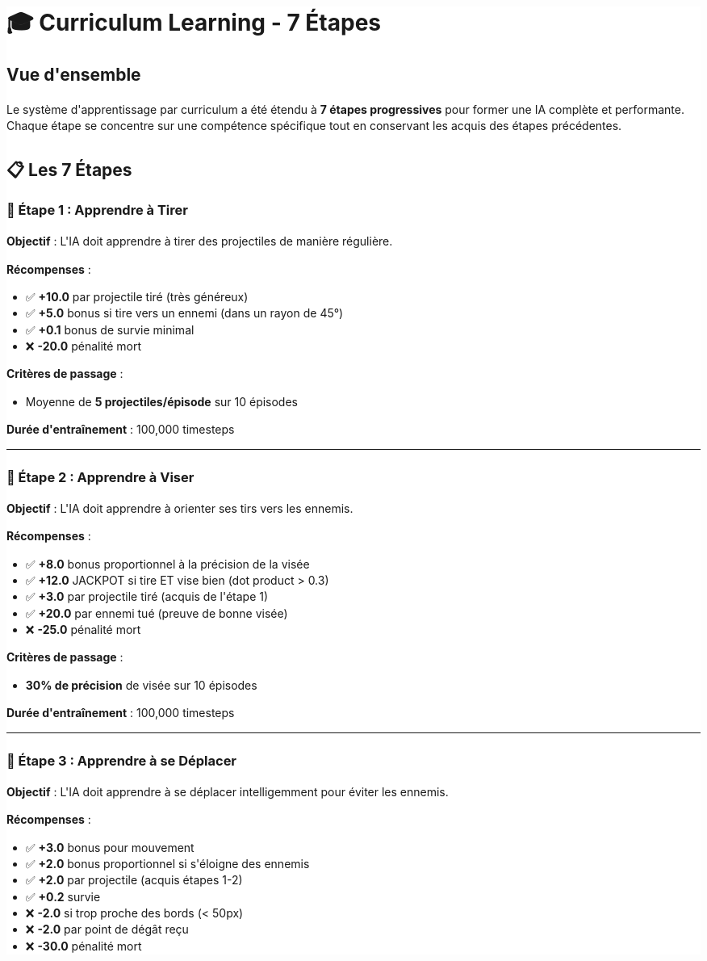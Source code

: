# 🎓 Curriculum Learning - 7 Étapes

## Vue d'ensemble

Le système d'apprentissage par curriculum a été étendu à **7 étapes progressives** pour former une IA complète et performante. Chaque étape se concentre sur une compétence spécifique tout en conservant les acquis des étapes précédentes.

## 📋 Les 7 Étapes

### 🎯 Étape 1 : Apprendre à Tirer
**Objectif** : L'IA doit apprendre à tirer des projectiles de manière régulière.

**Récompenses** :
- ✅ **+10.0** par projectile tiré (très généreux)
- ✅ **+5.0** bonus si tire vers un ennemi (dans un rayon de 45°)
- ✅ **+0.1** bonus de survie minimal
- ❌ **-20.0** pénalité mort

**Critères de passage** :
- Moyenne de **5 projectiles/épisode** sur 10 épisodes

**Durée d'entraînement** : 100,000 timesteps

---

### 🎨 Étape 2 : Apprendre à Viser
**Objectif** : L'IA doit apprendre à orienter ses tirs vers les ennemis.

**Récompenses** :
- ✅ **+8.0** bonus proportionnel à la précision de la visée
- ✅ **+12.0** JACKPOT si tire ET vise bien (dot product > 0.3)
- ✅ **+3.0** par projectile tiré (acquis de l'étape 1)
- ✅ **+20.0** par ennemi tué (preuve de bonne visée)
- ❌ **-25.0** pénalité mort

**Critères de passage** :
- **30% de précision** de visée sur 10 épisodes

**Durée d'entraînement** : 100,000 timesteps

---

### 🏃 Étape 3 : Apprendre à se Déplacer
**Objectif** : L'IA doit apprendre à se déplacer intelligemment pour éviter les ennemis.

**Récompenses** :
- ✅ **+3.0** bonus pour mouvement
- ✅ **+2.0** bonus proportionnel si s'éloigne des ennemis
- ✅ **+2.0** par projectile (acquis étapes 1-2)
- ✅ **+0.2** survie
- ❌ **-2.0** si trop proche des bords (< 50px)
- ❌ **-2.0** par point de dégât reçu
- ❌ **-30.0** pénalité mort
